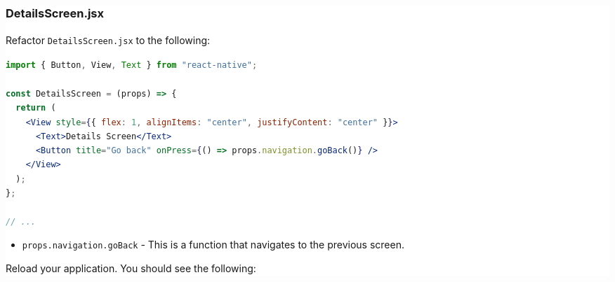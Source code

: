 ### DetailsScreen.jsx

Refactor `DetailsScreen.jsx` to the following:

```jsx
import { Button, View, Text } from "react-native";

const DetailsScreen = (props) => {
  return (
    <View style={{ flex: 1, alignItems: "center", justifyContent: "center" }}>
      <Text>Details Screen</Text>
      <Button title="Go back" onPress={() => props.navigation.goBack()} />
    </View>
  );
};

// ...
```

- `props.navigation.goBack` - This is a function that navigates to the previous screen.

Reload your application. You should see the following: 
